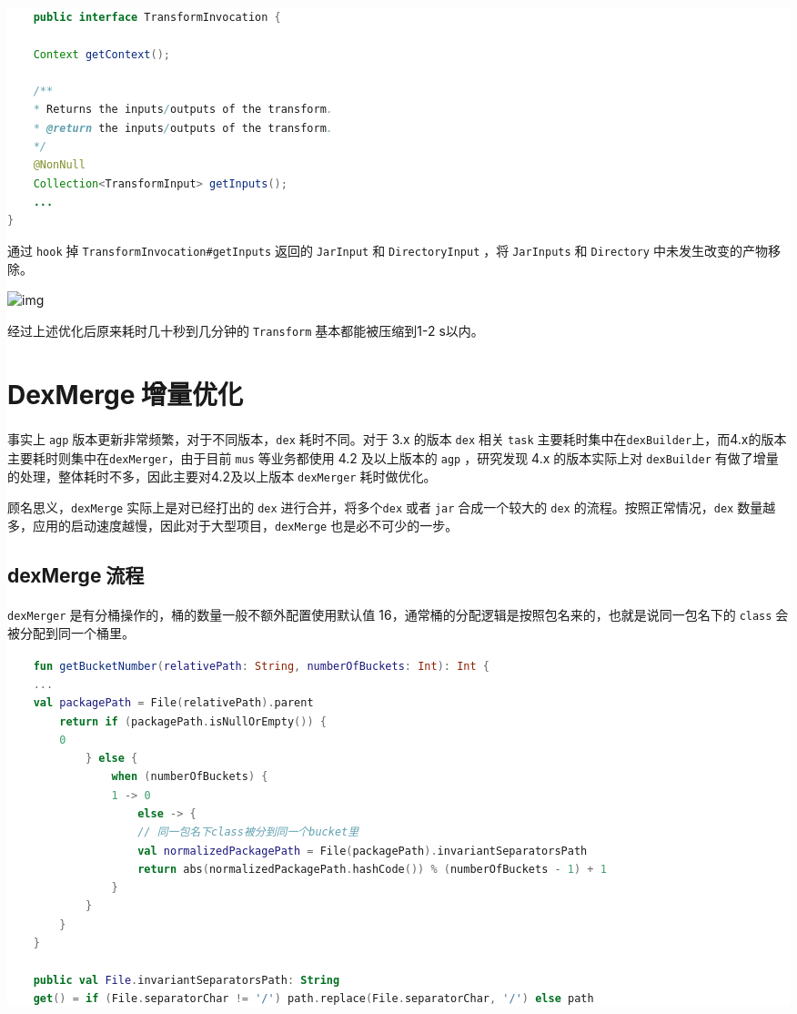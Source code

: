 ```java
    public interface TransformInvocation {
    
    Context getContext();
    
    /**
    * Returns the inputs/outputs of the transform.
    * @return the inputs/outputs of the transform.
    */
    @NonNull
    Collection<TransformInput> getInputs();
    ...
}
```

通过 `hook` 掉 `TransformInvocation#getInputs` 返回的 `JarInput` 和 `DirectoryInput` ，将 `JarInputs` 和 `Directory` 中未发生改变的产物移除。

![img](/images/jueJin/0c91ec2d70db4cf.png)

经过上述优化后原来耗时几十秒到几分钟的 `Transform` 基本都能被压缩到1-2 s以内。

DexMerge 增量优化
=============

事实上 `agp` 版本更新非常频繁，对于不同版本，`dex` 耗时不同。对于 3.x 的版本 `dex` 相关 `task` 主要耗时集中在`dexBuilder`上，而4.x的版本主要耗时则集中在`dexMerger`，由于目前 `mus` 等业务都使用 4.2 及以上版本的 `agp` ，研究发现 4.x 的版本实际上对 `dexBuilder` 有做了增量的处理，整体耗时不多，因此主要对4.2及以上版本 `dexMerger` 耗时做优化。

顾名思义，`dexMerge` 实际上是对已经打出的 `dex` 进行合并，将多个`dex` 或者 `jar` 合成一个较大的 `dex` 的流程。按照正常情况，`dex` 数量越多，应用的启动速度越慢，因此对于大型项目，`dexMerge` 也是必不可少的一步。

dexMerge 流程
-----------

`dexMerger` 是有分桶操作的，桶的数量一般不额外配置使用默认值 16，通常桶的分配逻辑是按照包名来的，也就是说同一包名下的 `class` 会被分配到同一个桶里。

```kotlin
    fun getBucketNumber(relativePath: String, numberOfBuckets: Int): Int {
    ...
    val packagePath = File(relativePath).parent
        return if (packagePath.isNullOrEmpty()) {
        0
            } else {
                when (numberOfBuckets) {
                1 -> 0
                    else -> {
                    // 同一包名下class被分到同一个bucket里
                    val normalizedPackagePath = File(packagePath).invariantSeparatorsPath
                    return abs(normalizedPackagePath.hashCode()) % (numberOfBuckets - 1) + 1
                }
            }
        }
    }
    
    public val File.invariantSeparatorsPath: String
    get() = if (File.separatorChar != '/') path.replace(File.separatorChar, '/') else path
```
